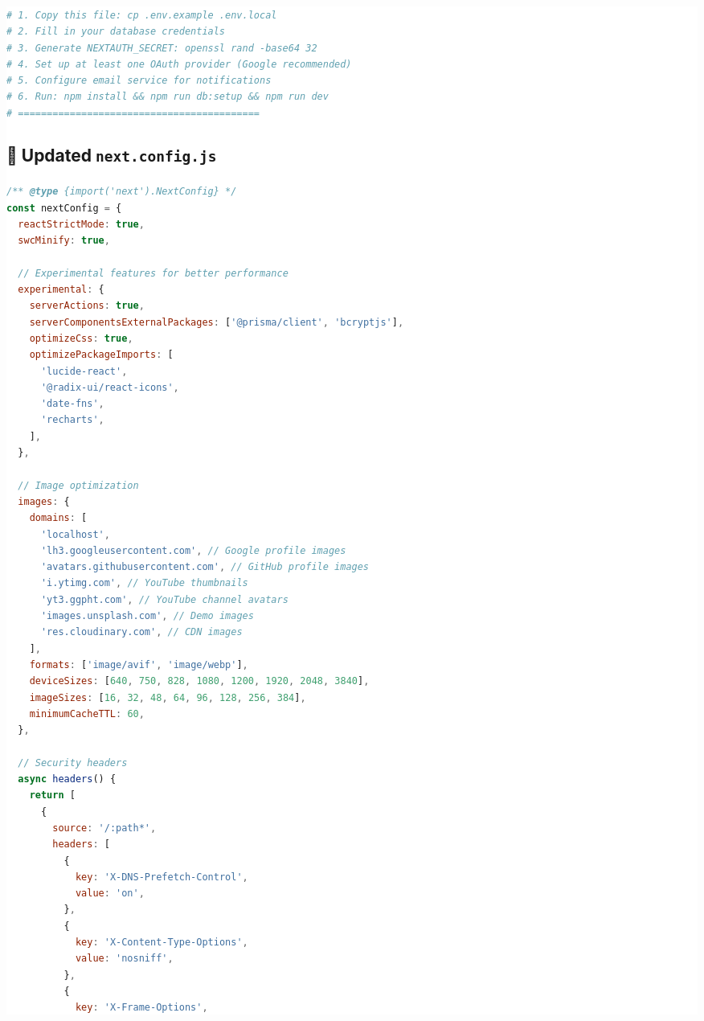 ```bash
# 1. Copy this file: cp .env.example .env.local
# 2. Fill in your database credentials
# 3. Generate NEXTAUTH_SECRET: openssl rand -base64 32
# 4. Set up at least one OAuth provider (Google recommended)
# 5. Configure email service for notifications
# 6. Run: npm install && npm run db:setup && npm run dev
# ==========================================
```

## 🔧 Updated `next.config.js`

```javascript
/** @type {import('next').NextConfig} */
const nextConfig = {
  reactStrictMode: true,
  swcMinify: true,
  
  // Experimental features for better performance
  experimental: {
    serverActions: true,
    serverComponentsExternalPackages: ['@prisma/client', 'bcryptjs'],
    optimizeCss: true,
    optimizePackageImports: [
      'lucide-react',
      '@radix-ui/react-icons',
      'date-fns',
      'recharts',
    ],
  },
  
  // Image optimization
  images: {
    domains: [
      'localhost',
      'lh3.googleusercontent.com', // Google profile images
      'avatars.githubusercontent.com', // GitHub profile images
      'i.ytimg.com', // YouTube thumbnails
      'yt3.ggpht.com', // YouTube channel avatars
      'images.unsplash.com', // Demo images
      'res.cloudinary.com', // CDN images
    ],
    formats: ['image/avif', 'image/webp'],
    deviceSizes: [640, 750, 828, 1080, 1200, 1920, 2048, 3840],
    imageSizes: [16, 32, 48, 64, 96, 128, 256, 384],
    minimumCacheTTL: 60,
  },
  
  // Security headers
  async headers() {
    return [
      {
        source: '/:path*',
        headers: [
          {
            key: 'X-DNS-Prefetch-Control',
            value: 'on',
          },
          {
            key: 'X-Content-Type-Options',
            value: 'nosniff',
          },
          {
            key: 'X-Frame-Options',
```